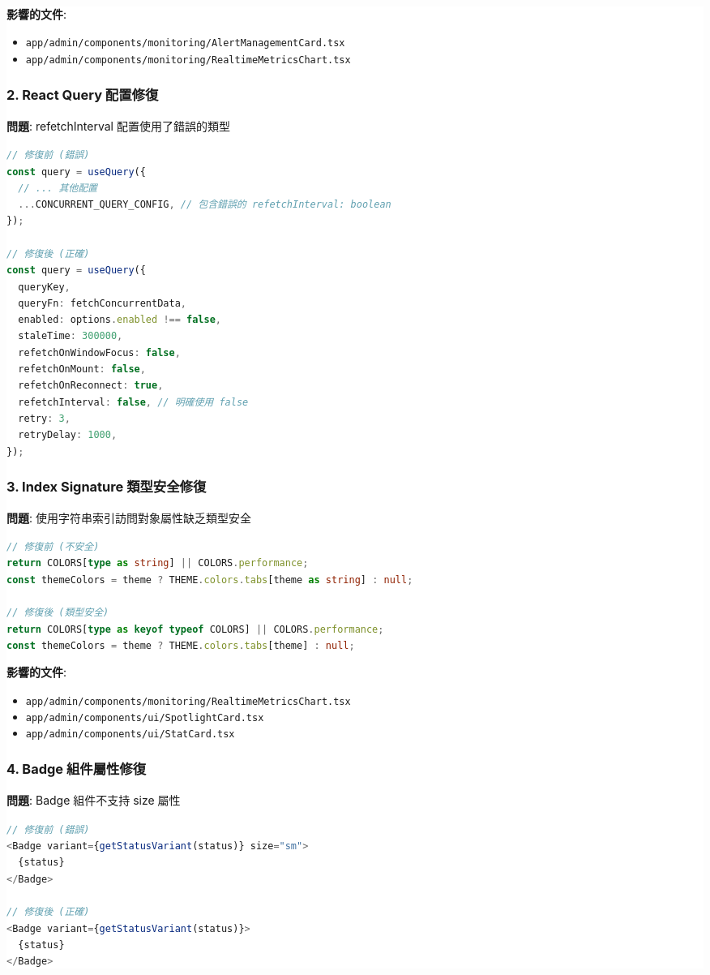 **影響的文件**:
- `app/admin/components/monitoring/AlertManagementCard.tsx`
- `app/admin/components/monitoring/RealtimeMetricsChart.tsx`

### 2. React Query 配置修復
**問題**: refetchInterval 配置使用了錯誤的類型
```typescript
// 修復前 (錯誤)
const query = useQuery({
  // ... 其他配置
  ...CONCURRENT_QUERY_CONFIG, // 包含錯誤的 refetchInterval: boolean
});

// 修復後 (正確)
const query = useQuery({
  queryKey,
  queryFn: fetchConcurrentData,
  enabled: options.enabled !== false,
  staleTime: 300000,
  refetchOnWindowFocus: false,
  refetchOnMount: false,
  refetchOnReconnect: true,
  refetchInterval: false, // 明確使用 false
  retry: 3,
  retryDelay: 1000,
});
```

### 3. Index Signature 類型安全修復
**問題**: 使用字符串索引訪問對象屬性缺乏類型安全
```typescript
// 修復前 (不安全)
return COLORS[type as string] || COLORS.performance;
const themeColors = theme ? THEME.colors.tabs[theme as string] : null;

// 修復後 (類型安全)
return COLORS[type as keyof typeof COLORS] || COLORS.performance;
const themeColors = theme ? THEME.colors.tabs[theme] : null;
```

**影響的文件**:
- `app/admin/components/monitoring/RealtimeMetricsChart.tsx`
- `app/admin/components/ui/SpotlightCard.tsx`
- `app/admin/components/ui/StatCard.tsx`

### 4. Badge 組件屬性修復
**問題**: Badge 組件不支持 size 屬性
```typescript
// 修復前 (錯誤)
<Badge variant={getStatusVariant(status)} size="sm">
  {status}
</Badge>

// 修復後 (正確)
<Badge variant={getStatusVariant(status)}>
  {status}
</Badge>
```
